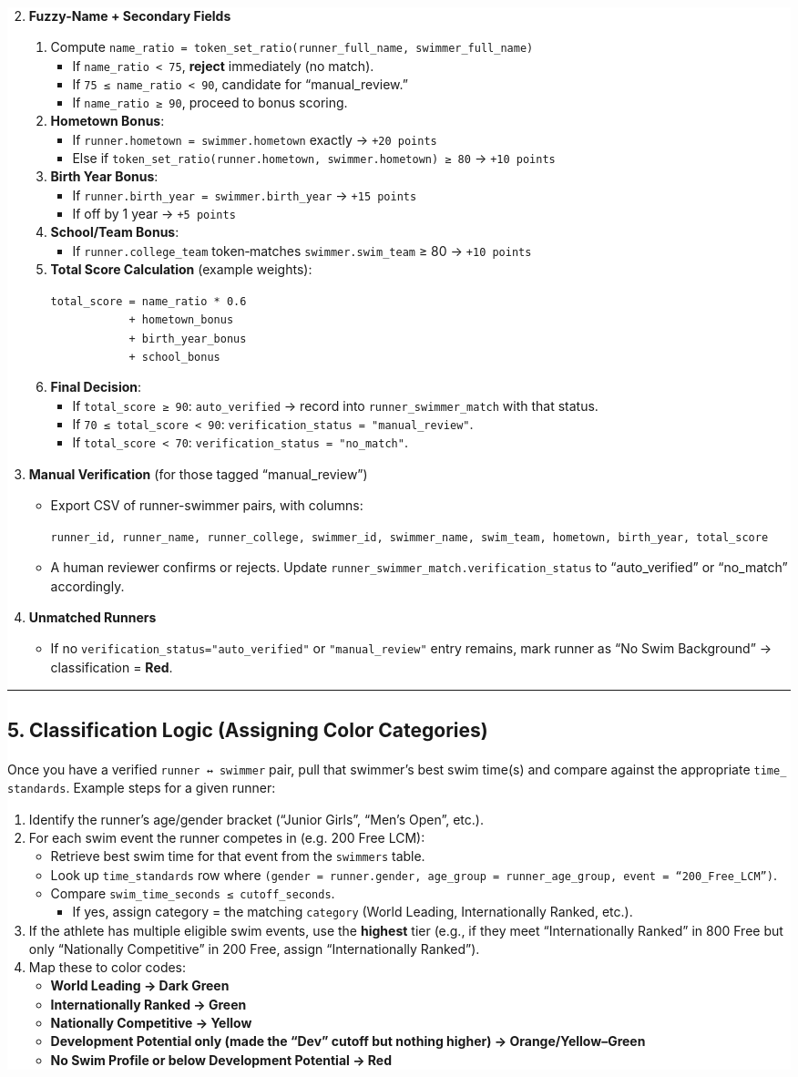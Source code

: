 2. **Fuzzy-Name + Secondary Fields**  
   1. Compute `name_ratio = token_set_ratio(runner_full_name, swimmer_full_name)`  
      - If `name_ratio < 75`, **reject** immediately (no match).  
      - If `75 ≤ name_ratio < 90`, candidate for “manual_review.”  
      - If `name_ratio ≥ 90`, proceed to bonus scoring.  
   2. **Hometown Bonus**:  
      - If `runner.hometown = swimmer.hometown` exactly → `+20 points`  
      - Else if `token_set_ratio(runner.hometown, swimmer.hometown) ≥ 80` → `+10 points`  
   3. **Birth Year Bonus**:  
      - If `runner.birth_year = swimmer.birth_year` → `+15 points`  
      - If off by 1 year → `+5 points`  
   4. **School/Team Bonus**:  
      - If `runner.college_team` token‐matches `swimmer.swim_team` ≥ 80 → `+10 points`  
   5. **Total Score Calculation** (example weights):  
      ```
      total_score = name_ratio * 0.6 
                  + hometown_bonus 
                  + birth_year_bonus 
                  + school_bonus
      ```  
   6. **Final Decision**:  
      - If `total_score ≥ 90`: `auto_verified` → record into `runner_swimmer_match` with that status.  
      - If `70 ≤ total_score < 90`: `verification_status = "manual_review"`.  
      - If `total_score < 70`: `verification_status = "no_match"`.

3. **Manual Verification** (for those tagged “manual_review”)  
   - Export CSV of runner-swimmer pairs, with columns:  
     ```
     runner_id, runner_name, runner_college, swimmer_id, swimmer_name, swim_team, hometown, birth_year, total_score
     ```  
   - A human reviewer confirms or rejects. Update `runner_swimmer_match.verification_status` to “auto_verified” or “no_match” accordingly.

4. **Unmatched Runners**  
   - If no `verification_status="auto_verified"` or `"manual_review"` entry remains, mark runner as “No Swim Background” → classification = **Red**.

---

## 5. Classification Logic (Assigning Color Categories)

Once you have a verified `runner ↔ swimmer` pair, pull that swimmer’s best swim time(s) and compare against the appropriate `time_standards`. Example steps for a given runner:

1. Identify the runner’s age/gender bracket (“Junior Girls”, “Men’s Open”, etc.).  
2. For each swim event the runner competes in (e.g. 200 Free LCM):  
   - Retrieve best swim time for that event from the `swimmers` table.  
   - Look up `time_standards` row where `(gender = runner.gender, age_group = runner_age_group, event = “200_Free_LCM”)`.  
   - Compare `swim_time_seconds ≤ cutoff_seconds`.  
     - If yes, assign category = the matching `category` (World Leading, Internationally Ranked, etc.).  
3. If the athlete has multiple eligible swim events, use the **highest** tier (e.g., if they meet “Internationally Ranked” in 800 Free but only “Nationally Competitive” in 200 Free, assign “Internationally Ranked”).  
4. Map these to color codes:  
   - **World Leading → Dark Green**  
   - **Internationally Ranked → Green**  
   - **Nationally Competitive → Yellow**  
   - **Development Potential only (made the “Dev” cutoff but nothing higher) → Orange/Yellow–Green**  
   - **No Swim Profile or below Development Potential → Red**
